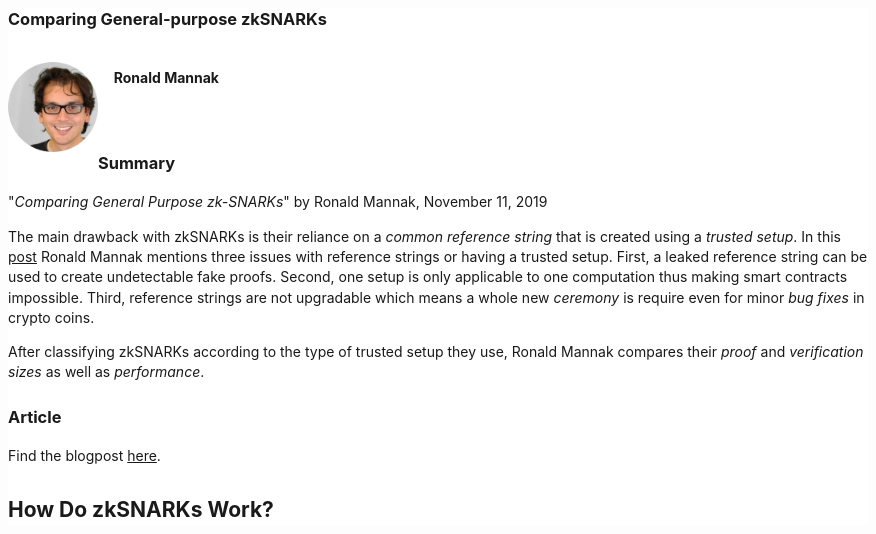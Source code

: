### Comparing General-purpose zkSNARKs

<div>
  <p style="float: left;">
    <img src="sources/ronald_mannak.png" width="90" />
  </p>
  <p>
    <br>
    &nbsp;&nbsp;&nbsp;&nbsp;<strong>Ronald Mannak</strong><br>
    &nbsp;&nbsp;&nbsp;&nbsp;
    <br>
    <br>
  </p>
</div>


### Summary

"_Comparing General Purpose zk-SNARKs_" by Ronald Mannak, November 11, 2019

The main drawback with zkSNARKs is their reliance on a _common reference string_ that is created using a _trusted setup_. 
In this [post](https://medium.com/coinmonks/comparing-general-purpose-zk-snarks-51ce124c60bd?source=post_page-----51ce124c60bd----------------------) Ronald Mannak mentions three issues with reference strings or having a trusted setup. First, a leaked reference string 
can be used to create undetectable fake proofs. Second, one setup is only applicable to one computation thus making 
smart contracts impossible. Third, reference strings are not upgradable which means a whole new _ceremony_ is require 
even for minor _bug fixes_ in crypto coins.   

After classifying zkSNARKs according to the type of trusted setup they use, Ronald Mannak compares their 
_proof_ and _verification sizes_ as well as _performance_. 

### Article 

Find the blogpost [here](https://medium.com/coinmonks/comparing-general-purpose-zk-snarks-51ce124c60bd?). 


## How Do zkSNARKs Work?
